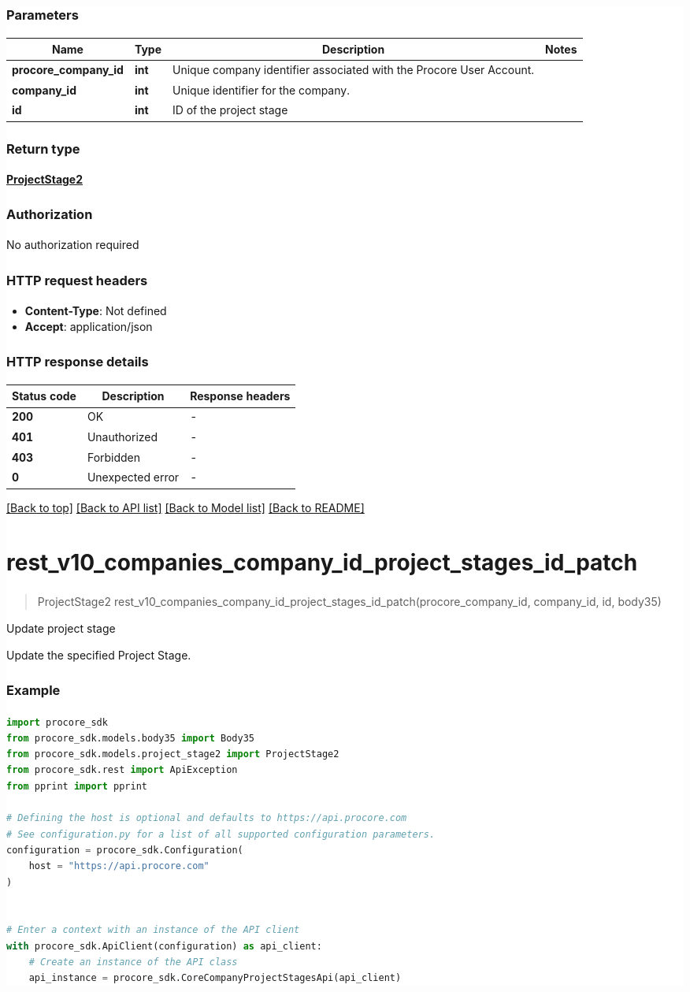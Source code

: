 

### Parameters


Name | Type | Description  | Notes
------------- | ------------- | ------------- | -------------
 **procore_company_id** | **int**| Unique company identifier associated with the Procore User Account. | 
 **company_id** | **int**| Unique identifier for the company. | 
 **id** | **int**| ID of the project stage | 

### Return type

[**ProjectStage2**](ProjectStage2.md)

### Authorization

No authorization required

### HTTP request headers

 - **Content-Type**: Not defined
 - **Accept**: application/json

### HTTP response details

| Status code | Description | Response headers |
|-------------|-------------|------------------|
**200** | OK |  -  |
**401** | Unauthorized |  -  |
**403** | Forbidden |  -  |
**0** | Unexpected error |  -  |

[[Back to top]](#) [[Back to API list]](../README.md#documentation-for-api-endpoints) [[Back to Model list]](../README.md#documentation-for-models) [[Back to README]](../README.md)

# **rest_v10_companies_company_id_project_stages_id_patch**
> ProjectStage2 rest_v10_companies_company_id_project_stages_id_patch(procore_company_id, company_id, id, body35)

Update project stage

Update the specified Project Stage.

### Example


```python
import procore_sdk
from procore_sdk.models.body35 import Body35
from procore_sdk.models.project_stage2 import ProjectStage2
from procore_sdk.rest import ApiException
from pprint import pprint

# Defining the host is optional and defaults to https://api.procore.com
# See configuration.py for a list of all supported configuration parameters.
configuration = procore_sdk.Configuration(
    host = "https://api.procore.com"
)


# Enter a context with an instance of the API client
with procore_sdk.ApiClient(configuration) as api_client:
    # Create an instance of the API class
    api_instance = procore_sdk.CoreCompanyProjectStagesApi(api_client)
```